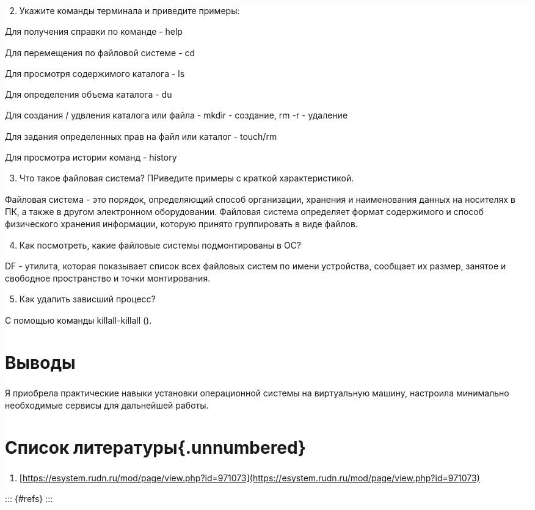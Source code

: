 2. Укажите команды терминала и приведите примеры:

Для получения справки по команде - help

Для перемещения по файловой системе - cd

Для просмотря содержимого каталога - ls

Для определения объема каталога - du

Для создания / удвления каталога или файла - mkdir - создание, rm -r - удаление

Для задания определенных прав на файл или каталог - touch/rm

Для просмотра истории команд - history

3. Что такое файловая система? ПРиведите примеры с краткой характеристикой.

Файловая система - это порядок, определяющий способ организации, хранения и наименования данных на носителях в ПК, а также в другом электронном оборудовании. Файловая система определяет формат содержимого и способ физического хранения информации, которую принято группировать в виде файлов.

4. Как посмотреть, какие файловые системы подмонтированы в ОС?

DF - утилита, которая показывает список всех файловых систем по имени устройства, сообщает их размер, занятое и свободное пространство и точки монтирования.

5. Как удалить зависший процесс?

С помощью команды killall-killall ().


# Выводы

Я приобрела практические навыки установки операционной системы на виртуальную машину, настроила минимально необходимые сервисы для дальнейшей работы.

# Список литературы{.unnumbered}

1. [https://esystem.rudn.ru/mod/page/view.php?id=971073](https://esystem.rudn.ru/mod/page/view.php?id=971073)


::: {#refs}
:::

